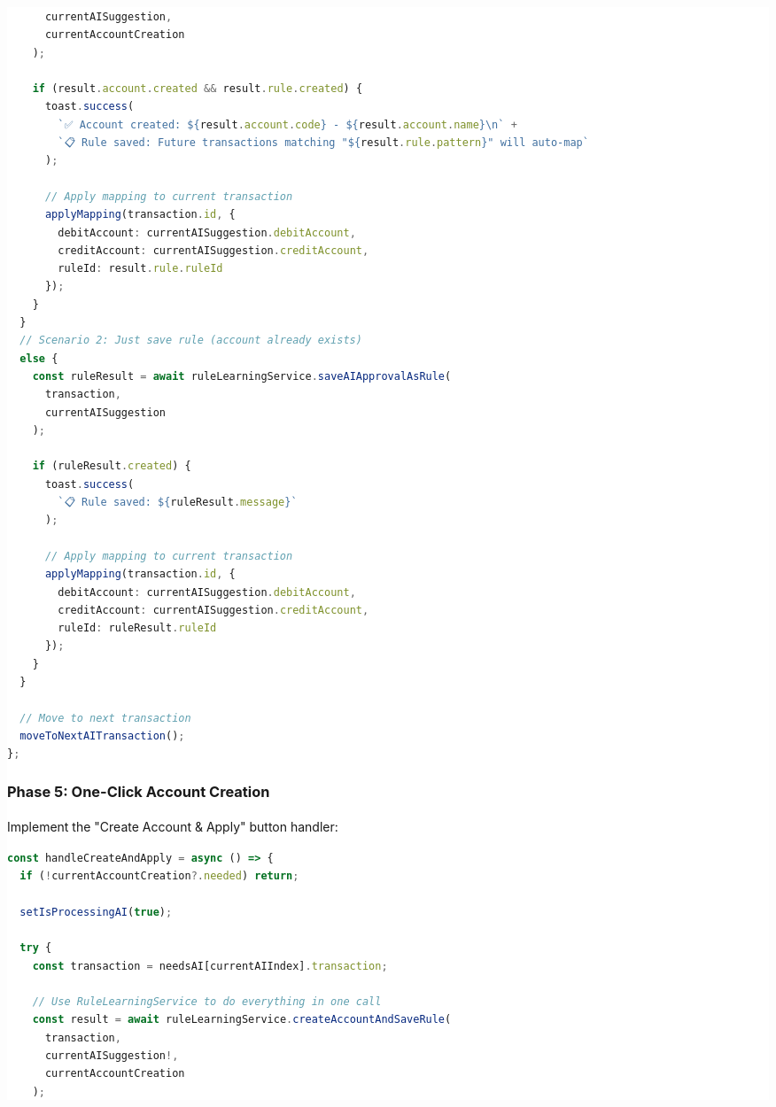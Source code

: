 ```typescript
      currentAISuggestion,
      currentAccountCreation
    );

    if (result.account.created && result.rule.created) {
      toast.success(
        `✅ Account created: ${result.account.code} - ${result.account.name}\n` +
        `📋 Rule saved: Future transactions matching "${result.rule.pattern}" will auto-map`
      );

      // Apply mapping to current transaction
      applyMapping(transaction.id, {
        debitAccount: currentAISuggestion.debitAccount,
        creditAccount: currentAISuggestion.creditAccount,
        ruleId: result.rule.ruleId
      });
    }
  }
  // Scenario 2: Just save rule (account already exists)
  else {
    const ruleResult = await ruleLearningService.saveAIApprovalAsRule(
      transaction,
      currentAISuggestion
    );

    if (ruleResult.created) {
      toast.success(
        `📋 Rule saved: ${ruleResult.message}`
      );

      // Apply mapping to current transaction
      applyMapping(transaction.id, {
        debitAccount: currentAISuggestion.debitAccount,
        creditAccount: currentAISuggestion.creditAccount,
        ruleId: ruleResult.ruleId
      });
    }
  }

  // Move to next transaction
  moveToNextAITransaction();
};
```

### Phase 5: One-Click Account Creation
Implement the "Create Account & Apply" button handler:

```typescript
const handleCreateAndApply = async () => {
  if (!currentAccountCreation?.needed) return;

  setIsProcessingAI(true);

  try {
    const transaction = needsAI[currentAIIndex].transaction;

    // Use RuleLearningService to do everything in one call
    const result = await ruleLearningService.createAccountAndSaveRule(
      transaction,
      currentAISuggestion!,
      currentAccountCreation
    );

```